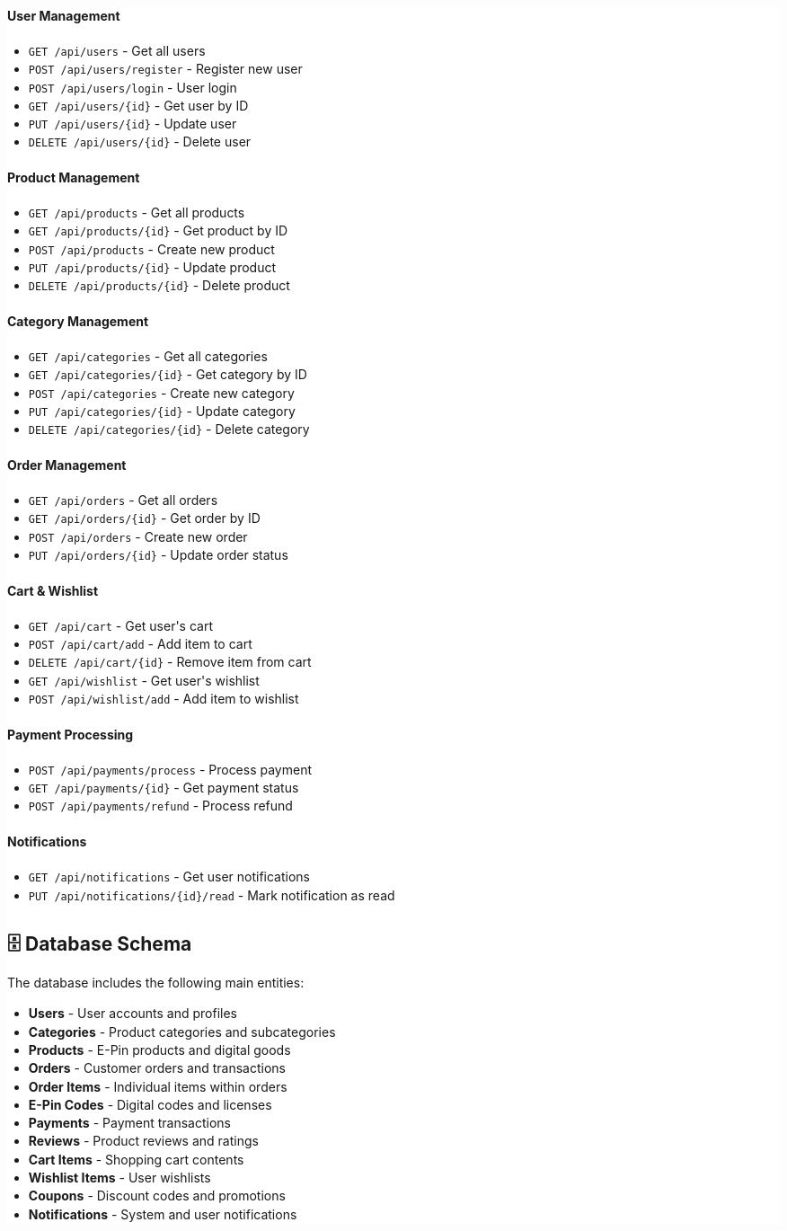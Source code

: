 #### User Management
- `GET /api/users` - Get all users
- `POST /api/users/register` - Register new user
- `POST /api/users/login` - User login
- `GET /api/users/{id}` - Get user by ID
- `PUT /api/users/{id}` - Update user
- `DELETE /api/users/{id}` - Delete user

#### Product Management
- `GET /api/products` - Get all products
- `GET /api/products/{id}` - Get product by ID
- `POST /api/products` - Create new product
- `PUT /api/products/{id}` - Update product
- `DELETE /api/products/{id}` - Delete product

#### Category Management
- `GET /api/categories` - Get all categories
- `GET /api/categories/{id}` - Get category by ID
- `POST /api/categories` - Create new category
- `PUT /api/categories/{id}` - Update category
- `DELETE /api/categories/{id}` - Delete category

#### Order Management
- `GET /api/orders` - Get all orders
- `GET /api/orders/{id}` - Get order by ID
- `POST /api/orders` - Create new order
- `PUT /api/orders/{id}` - Update order status

#### Cart & Wishlist
- `GET /api/cart` - Get user's cart
- `POST /api/cart/add` - Add item to cart
- `DELETE /api/cart/{id}` - Remove item from cart
- `GET /api/wishlist` - Get user's wishlist
- `POST /api/wishlist/add` - Add item to wishlist

#### Payment Processing
- `POST /api/payments/process` - Process payment
- `GET /api/payments/{id}` - Get payment status
- `POST /api/payments/refund` - Process refund

#### Notifications
- `GET /api/notifications` - Get user notifications
- `PUT /api/notifications/{id}/read` - Mark notification as read

## 🗄️ Database Schema

The database includes the following main entities:

- **Users** - User accounts and profiles
- **Categories** - Product categories and subcategories
- **Products** - E-Pin products and digital goods
- **Orders** - Customer orders and transactions
- **Order Items** - Individual items within orders
- **E-Pin Codes** - Digital codes and licenses
- **Payments** - Payment transactions
- **Reviews** - Product reviews and ratings
- **Cart Items** - Shopping cart contents
- **Wishlist Items** - User wishlists
- **Coupons** - Discount codes and promotions
- **Notifications** - System and user notifications
